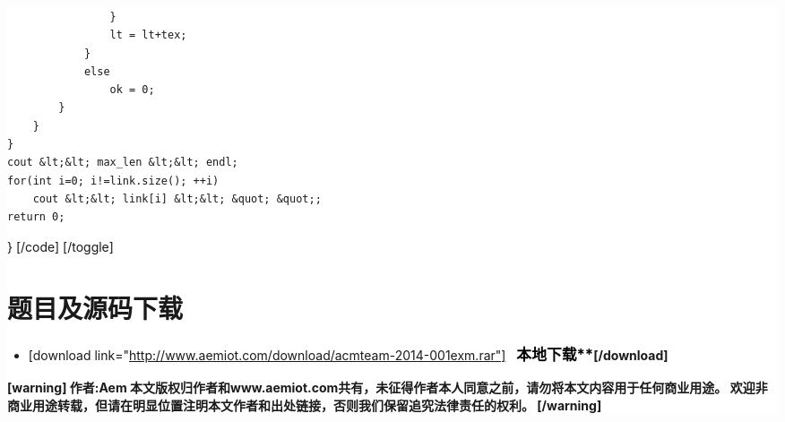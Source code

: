 					}
					lt = lt+tex;
				}
				else
					ok = 0;
			}
		}
	}
	cout &lt;&lt; max_len &lt;&lt; endl;
	for(int i=0; i!=link.size(); ++i)
		cout &lt;&lt; link[i] &lt;&lt; &quot; &quot;;
	return 0;
}
[/code]
[/toggle]

# 题目及源码下载

*   [download link="http://www.aemiot.com/download/acmteam-2014-001exm.rar"]<span style="color: #050505;"><big><b>&nbsp;&nbsp;&nbsp;本地下载**</big></span>[/download]

[warning]
作者:Aem
本文版权归作者和www.aemiot.com共有，未征得作者本人同意之前，请勿将本文内容用于任何商业用途。 欢迎非商业用途转载，但请在明显位置注明本文作者和出处链接，否则我们保留追究法律责任的权利。
[/warning]